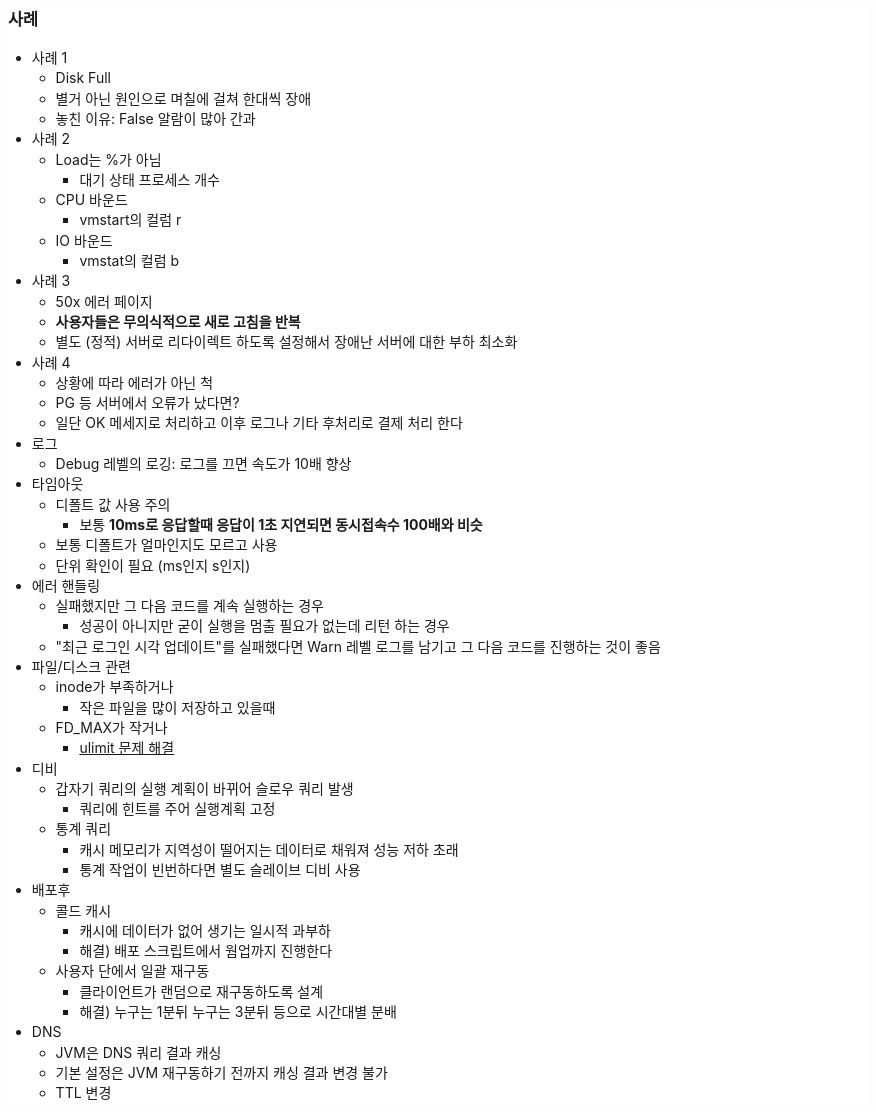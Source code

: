 ### 사례

* 사례 1
    * Disk Full
    * 별거 아닌 원인으로 며칠에 걸쳐 한대씩 장애
    * 놓친 이유: False 알람이 많아 간과
* 사례 2
    * Load는 %가 아님
        * 대기 상태 프로세스 개수
    * CPU 바운드
        * vmstart의 컬럼 r
    * IO 바운드
        * vmstat의 컬럼 b
* 사례 3
    * 50x 에러 페이지
    * **사용자들은 무의식적으로 새로 고침을 반복**
    * 별도 (정적) 서버로 리다이렉트 하도록 설정해서 장애난 서버에 대한 부하 최소화
* 사례 4
    * 상황에 따라 에러가 아닌 척
    * PG 등 서버에서 오류가 났다면?
    * 일단 OK 메세지로 처리하고 이후 로그나 기타 후처리로 결제 처리 한다 
* 로그
    * Debug 레벨의 로깅: 로그를 끄면 속도가 10배 향상
* 타임아웃
    * 디폴트 값 사용 주의
        * 보통 **10ms로 응답할때 응답이 1초 지연되면 동시접속수 100배와 비슷**
    * 보통 디폴트가 얼마인지도 모르고 사용
    * 단위 확인이 필요 (ms인지 s인지)
* 에러 핸들링
    * 실패했지만 그 다음 코드를 계속 실행하는 경우
        * 성공이 아니지만 굳이 실행을 멈출 필요가 없는데 리턴 하는 경우
    * "최근 로그인 시각 업데이트"를 실패했다면 Warn 레벨 로그를 남기고 그 다음 코드를 진행하는 것이 좋음
* 파일/디스크 관련
    * inode가 부족하거나
        * 작은 파일을 많이 저장하고 있을때
    * FD_MAX가 작거나
        * [ulimit 문제 해결](https://jojoldu.tistory.com/287)
* 디비
    * 갑자기 쿼리의 실행 계획이 바뀌어 슬로우 쿼리 발생
        * 쿼리에 힌트를 주어 실행계획 고정
    * 통계 쿼리
        * 캐시 메모리가 지역성이 떨어지는 데이터로 채워져 성능 저하 초래
        * 통계 작업이 빈번하다면 별도 슬레이브 디비 사용
* 배포후
    * 콜드 캐시
        * 캐시에 데이터가 없어 생기는 일시적 과부하
        * 해결) 배포 스크립트에서 웜업까지 진행한다
    * 사용자 단에서 일괄 재구동
        * 클라이언트가 랜덤으로 재구동하도록 설계
        * 해결) 누구는 1분뒤 누구는 3분뒤 등으로 시간대별 분배
* DNS
    * JVM은 DNS 쿼리 결과 캐싱
    * 기본 설정은 JVM 재구동하기 전까지 캐싱 결과 변경 불가
    * TTL 변경
  